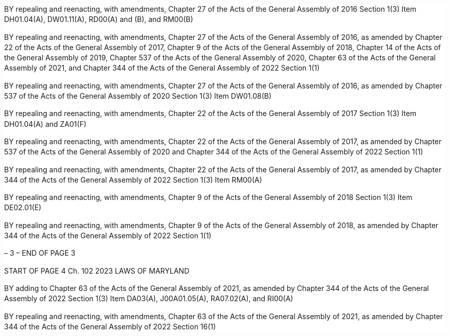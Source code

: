 BY repealing and reenacting, with amendments,
Chapter 27 of the Acts of the General Assembly of 2016
Section 1(3) Item DH01.04(A), DW01.11(A), RD00(A) and (B), and RM00(B)

BY repealing and reenacting, with amendments,
Chapter 27 of the Acts of the General Assembly of 2016, as amended by Chapter 22
of the Acts of the General Assembly of 2017, Chapter 9 of the Acts of the
General Assembly of 2018, Chapter 14 of the Acts of the General Assembly of
2019, Chapter 537 of the Acts of the General Assembly of 2020, Chapter 63 of
the Acts of the General Assembly of 2021, and Chapter 344 of the Acts of the
General Assembly of 2022
Section 1(1)

BY repealing and reenacting, with amendments,
Chapter 27 of the Acts of the General Assembly of 2016, as amended by Chapter 537
of the Acts of the General Assembly of 2020
Section 1(3) Item DW01.08(B)

BY repealing and reenacting, with amendments,
Chapter 22 of the Acts of the General Assembly of 2017
Section 1(3) Item DH01.04(A) and ZA01(F)

BY repealing and reenacting, with amendments,
Chapter 22 of the Acts of the General Assembly of 2017, as amended by Chapter 537
of the Acts of the General Assembly of 2020 and Chapter 344 of the Acts of the
General Assembly of 2022
Section 1(1)

BY repealing and reenacting, with amendments,
Chapter 22 of the Acts of the General Assembly of 2017, as amended by Chapter 344
of the Acts of the General Assembly of 2022
Section 1(3) Item RM00(A)

BY repealing and reenacting, with amendments,
Chapter 9 of the Acts of the General Assembly of 2018
Section 1(3) Item DE02.01(E)

BY repealing and reenacting, with amendments,
Chapter 9 of the Acts of the General Assembly of 2018, as amended by Chapter 344
of the Acts of the General Assembly of 2022
Section 1(1)

– 3 –
END OF PAGE 3

START OF PAGE 4
Ch. 102 2023 LAWS OF MARYLAND

BY adding to
Chapter 63 of the Acts of the General Assembly of 2021, as amended by Chapter 344
of the Acts of the General Assembly of 2022
Section 1(3) Item DA03(A), J00A01.05(A), RA07.02(A), and RI00(A)

BY repealing and reenacting, with amendments,
Chapter 63 of the Acts of the General Assembly of 2021, as amended by Chapter 344
of the Acts of the General Assembly of 2022
Section 16(1)
